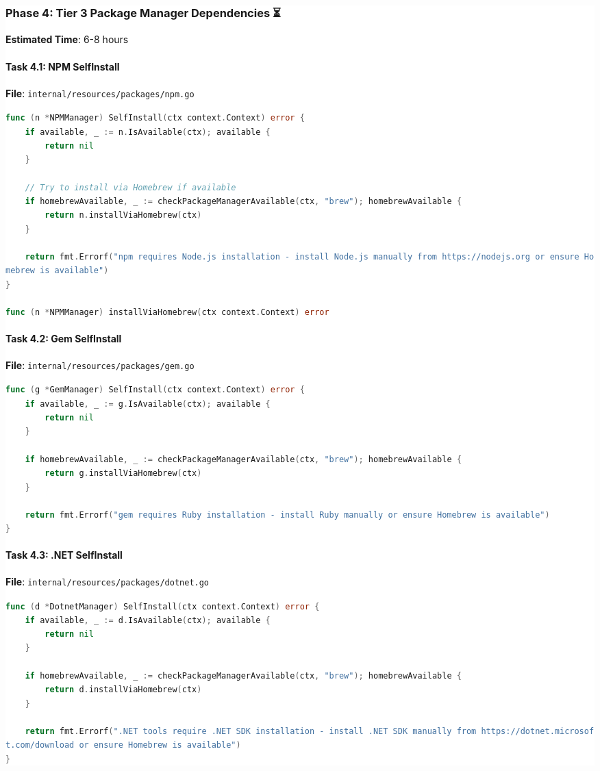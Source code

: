 ### Phase 4: Tier 3 Package Manager Dependencies ⏳
**Estimated Time**: 6-8 hours

#### Task 4.1: NPM SelfInstall
**File**: `internal/resources/packages/npm.go`

```go
func (n *NPMManager) SelfInstall(ctx context.Context) error {
    if available, _ := n.IsAvailable(ctx); available {
        return nil
    }

    // Try to install via Homebrew if available
    if homebrewAvailable, _ := checkPackageManagerAvailable(ctx, "brew"); homebrewAvailable {
        return n.installViaHomebrew(ctx)
    }

    return fmt.Errorf("npm requires Node.js installation - install Node.js manually from https://nodejs.org or ensure Homebrew is available")
}

func (n *NPMManager) installViaHomebrew(ctx context.Context) error
```

#### Task 4.2: Gem SelfInstall
**File**: `internal/resources/packages/gem.go`

```go
func (g *GemManager) SelfInstall(ctx context.Context) error {
    if available, _ := g.IsAvailable(ctx); available {
        return nil
    }

    if homebrewAvailable, _ := checkPackageManagerAvailable(ctx, "brew"); homebrewAvailable {
        return g.installViaHomebrew(ctx)
    }

    return fmt.Errorf("gem requires Ruby installation - install Ruby manually or ensure Homebrew is available")
}
```

#### Task 4.3: .NET SelfInstall
**File**: `internal/resources/packages/dotnet.go`

```go
func (d *DotnetManager) SelfInstall(ctx context.Context) error {
    if available, _ := d.IsAvailable(ctx); available {
        return nil
    }

    if homebrewAvailable, _ := checkPackageManagerAvailable(ctx, "brew"); homebrewAvailable {
        return d.installViaHomebrew(ctx)
    }

    return fmt.Errorf(".NET tools require .NET SDK installation - install .NET SDK manually from https://dotnet.microsoft.com/download or ensure Homebrew is available")
}
```
